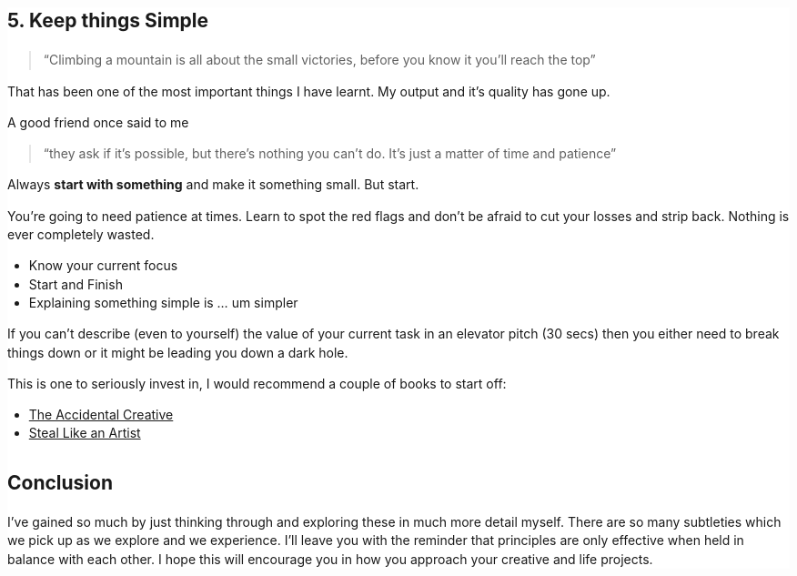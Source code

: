 ## 5. Keep things Simple

> “Climbing a mountain is all about the small victories, before you know it you’ll reach the top”

That has been one of the most important things I have learnt. My output and it’s quality has gone up.

A good friend once said to me

> “they ask if it’s possible, but there’s nothing you can’t do. It’s just a matter of time and patience”

Always **start with something** and make it something small. But start.

You’re going to need patience at times. Learn to spot the red flags and don’t be afraid to cut your losses and strip back. Nothing is ever completely wasted.

 - Know your current focus
 - Start and Finish
 - Explaining something simple is … um simpler

If you can’t describe (even to yourself) the value of your current task in an elevator pitch (30 secs) then you either need to break things down or it might be leading you down a dark hole.

This is one to seriously invest in, I would recommend a couple of books to start off:

 - [The Accidental Creative](http://www.accidentalcreative.com/book/)
 - [Steal Like an Artist](http://austinkleon.com/steal/)

## Conclusion

I’ve gained so much by just thinking through and exploring these in much more detail myself. There are so many subtleties which we pick up as we explore and we experience.
I’ll leave you with the reminder that principles are only effective when held in balance with each other. I hope this will encourage you in how you approach your creative and life projects.
